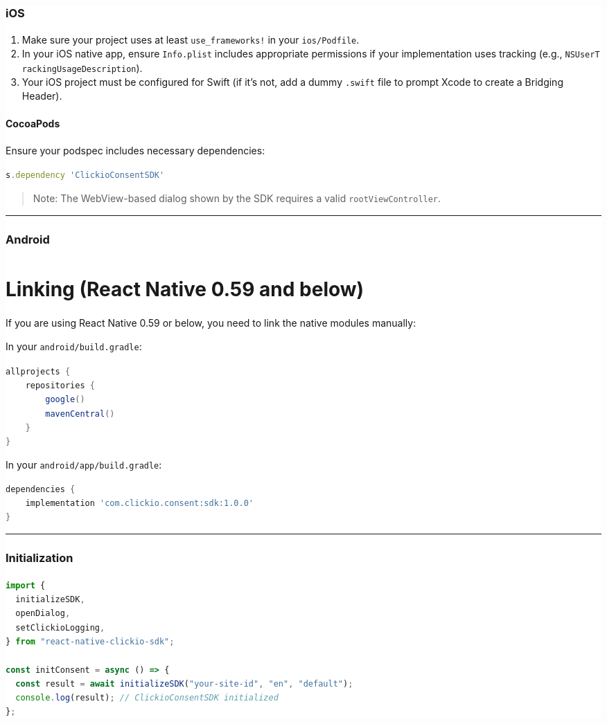 ### iOS

1. Make sure your project uses at least `use_frameworks!` in your `ios/Podfile`.
2. In your iOS native app, ensure `Info.plist` includes appropriate permissions if your implementation uses tracking (e.g., `NSUserTrackingUsageDescription`).
3. Your iOS project must be configured for Swift (if it’s not, add a dummy `.swift` file to prompt Xcode to create a Bridging Header).

#### CocoaPods

Ensure your podspec includes necessary dependencies:

```ruby
s.dependency 'ClickioConsentSDK'
```

> Note: The WebView-based dialog shown by the SDK requires a valid `rootViewController`.

---

### Android

# Linking (React Native 0.59 and below)

If you are using React Native 0.59 or below, you need to link the native modules manually:

In your `android/build.gradle`:

```gradle
allprojects {
    repositories {
        google()
        mavenCentral()
    }
}
```

In your `android/app/build.gradle`:

```gradle
dependencies {
    implementation 'com.clickio.consent:sdk:1.0.0'
}
```

---

### Initialization

```ts
import {
  initializeSDK,
  openDialog,
  setClickioLogging,
} from "react-native-clickio-sdk";

const initConsent = async () => {
  const result = await initializeSDK("your-site-id", "en", "default");
  console.log(result); // ClickioConsentSDK initialized
};
```
